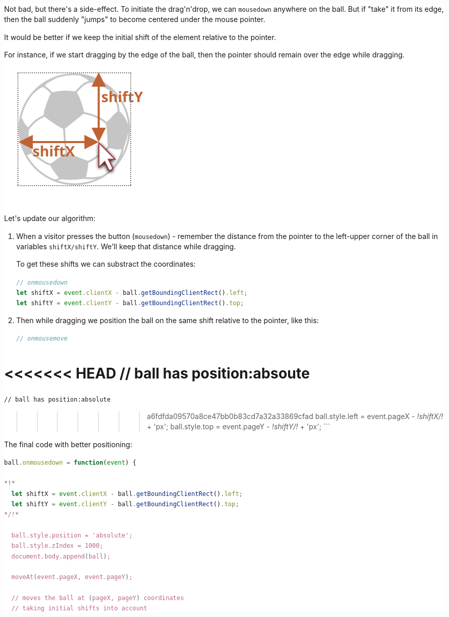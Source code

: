 Not bad, but there's a side-effect. To initiate the drag'n'drop, we can `mousedown` anywhere on the ball. But if "take" it from its edge, then the ball suddenly "jumps" to become centered under the mouse pointer.

It would be better if we keep the initial shift of the element relative to the pointer.

For instance, if we start dragging by the edge of the ball, then the pointer should remain over the edge while dragging.

![](ball_shift.svg)

Let's update our algorithm:

1. When a visitor presses the button (`mousedown`) - remember the distance from the pointer to the left-upper corner of the ball in variables `shiftX/shiftY`. We'll keep that distance while dragging.

    To get these shifts we can substract the coordinates:

    ```js
    // onmousedown
    let shiftX = event.clientX - ball.getBoundingClientRect().left;
    let shiftY = event.clientY - ball.getBoundingClientRect().top;
    ```

2. Then while dragging we position the ball on the same shift relative to the pointer, like this:

    ```js
    // onmousemove
<<<<<<< HEAD
    // ball has position:absoute
=======
    // ball has position:absolute
>>>>>>> a6fdfda09570a8ce47bb0b83cd7a32a33869cfad
    ball.style.left = event.pageX - *!*shiftX*/!* + 'px';
    ball.style.top = event.pageY - *!*shiftY*/!* + 'px';
    ```

The final code with better positioning:

```js
ball.onmousedown = function(event) {

*!*
  let shiftX = event.clientX - ball.getBoundingClientRect().left;
  let shiftY = event.clientY - ball.getBoundingClientRect().top;
*/!*

  ball.style.position = 'absolute';
  ball.style.zIndex = 1000;
  document.body.append(ball);

  moveAt(event.pageX, event.pageY);

  // moves the ball at (pageX, pageY) coordinates
  // taking initial shifts into account
```